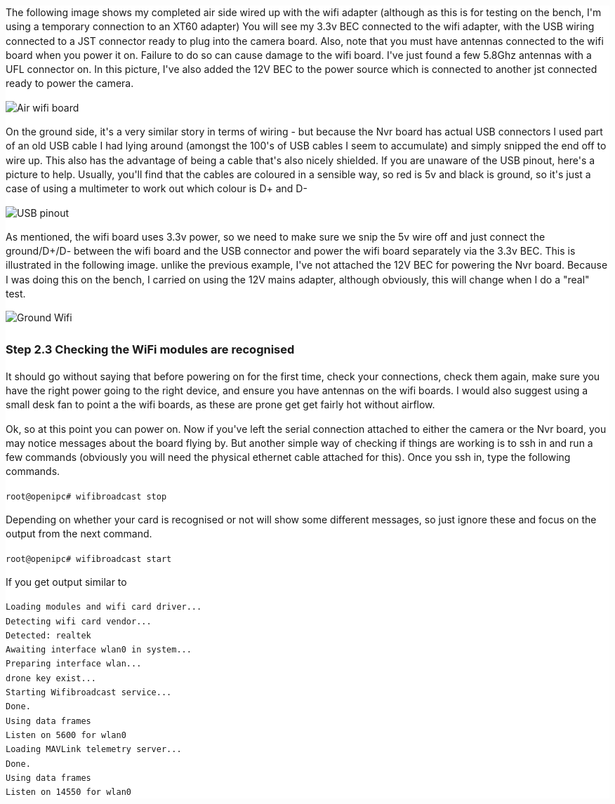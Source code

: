The following image shows my completed air side wired up with the wifi adapter (although as this is for testing on the bench, I'm using a temporary connection to an XT60 adapter)  You will see my 3.3v BEC connected to the wifi adapter, with the USB wiring connected to a JST connector ready to plug into the camera board.  Also, note that you must have antennas connected to the wifi board when you power it on.  Failure to do so can cause damage to the wifi board.  I've just found a few 5.8Ghz antennas with a UFL connector on.  In this picture, I've also added the 12V BEC to the power source which is connected to another jst connected ready to power the camera.

![Air wifi board](../images/sbs-air-wifi.JPG)

On the ground side, it's a very similar story in terms of wiring - but because the Nvr board has actual USB connectors I used part of an old USB cable I had lying around (amongst the 100's of USB cables I seem to accumulate) and simply snipped the end off to wire up.  This also has the advantage of being a cable that's also nicely shielded.  If you are unaware of the USB pinout, here's a picture to help.  Usually, you'll find that the cables are coloured in a sensible way, so red is 5v and black is ground, so it's just a case of using a multimeter to work out which colour is D+ and D-

![USB pinout](../images/sbs-USB-pinout.jpg)

As mentioned, the wifi board uses 3.3v power, so we need to make sure we snip the 5v wire off and just connect the ground/D+/D- between the wifi board and the USB connector and power the wifi board separately via the 3.3v BEC.  This is illustrated in the following image.  unlike the previous example, I've not attached the 12V BEC for powering the Nvr board.  Because I was doing this on the bench, I carried on using the 12V mains adapter, although obviously, this will change when I do a "real" test.

![Ground Wifi](../images/sbs-ground-wifi.JPG)

### Step 2.3 Checking the WiFi modules are recognised

It should go without saying that before powering on for the first time, check your connections, check them again, make sure you have the right power going to the right device, and ensure you have antennas on the wifi boards.  I would also suggest using a small desk fan to point a the wifi boards, as these are prone get get fairly hot without airflow.

Ok, so at this point you can power on.  Now if you've left the serial connection attached to either the camera or the Nvr board, you may notice messages about the board flying by.  But another simple way of checking if things are working is to ssh in and run a few commands (obviously you will need the physical ethernet cable attached for this).  Once you ssh in, type the following commands.

`root@openipc# wifibroadcast stop`

Depending on whether your card is recognised or not will show some different messages, so just ignore these and focus on the output from the next command.

`root@openipc# wifibroadcast start`

If you get output similar to 

```
Loading modules and wifi card driver...
Detecting wifi card vendor...
Detected: realtek
Awaiting interface wlan0 in system...
Preparing interface wlan...
drone key exist...
Starting Wifibroadcast service...
Done.
Using data frames
Listen on 5600 for wlan0
Loading MAVLink telemetry server...
Done.
Using data frames
Listen on 14550 for wlan0
```
